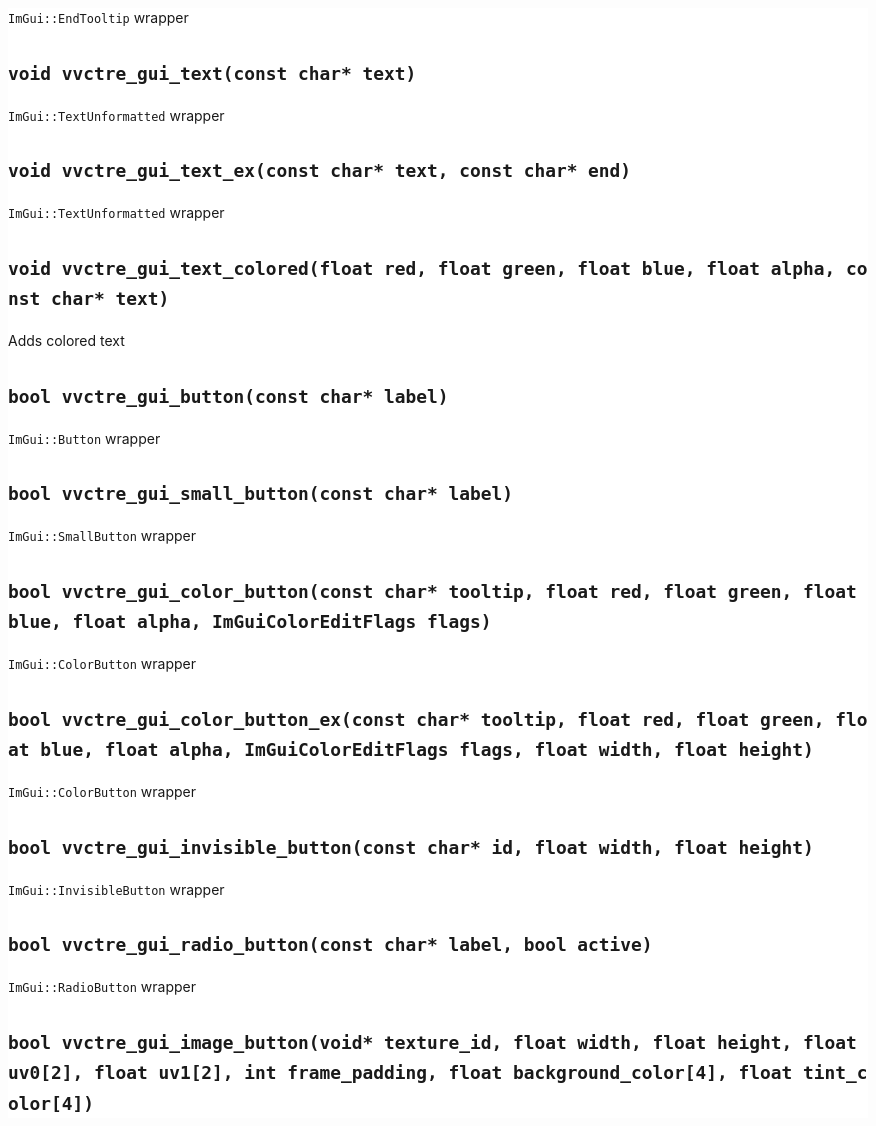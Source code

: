 `ImGui::EndTooltip` wrapper

## `void vvctre_gui_text(const char* text)`

`ImGui::TextUnformatted` wrapper

## `void vvctre_gui_text_ex(const char* text, const char* end)`

`ImGui::TextUnformatted` wrapper

## `void vvctre_gui_text_colored(float red, float green, float blue, float alpha, const char* text)`

Adds colored text

## `bool vvctre_gui_button(const char* label)`

`ImGui::Button` wrapper

## `bool vvctre_gui_small_button(const char* label)`

`ImGui::SmallButton` wrapper

## `bool vvctre_gui_color_button(const char* tooltip, float red, float green, float blue, float alpha, ImGuiColorEditFlags flags)`

`ImGui::ColorButton` wrapper

## `bool vvctre_gui_color_button_ex(const char* tooltip, float red, float green, float blue, float alpha, ImGuiColorEditFlags flags, float width, float height)`

`ImGui::ColorButton` wrapper

## `bool vvctre_gui_invisible_button(const char* id, float width, float height)`

`ImGui::InvisibleButton` wrapper

## `bool vvctre_gui_radio_button(const char* label, bool active)`

`ImGui::RadioButton` wrapper

## `bool vvctre_gui_image_button(void* texture_id, float width, float height, float uv0[2], float uv1[2], int frame_padding, float background_color[4], float tint_color[4])`
